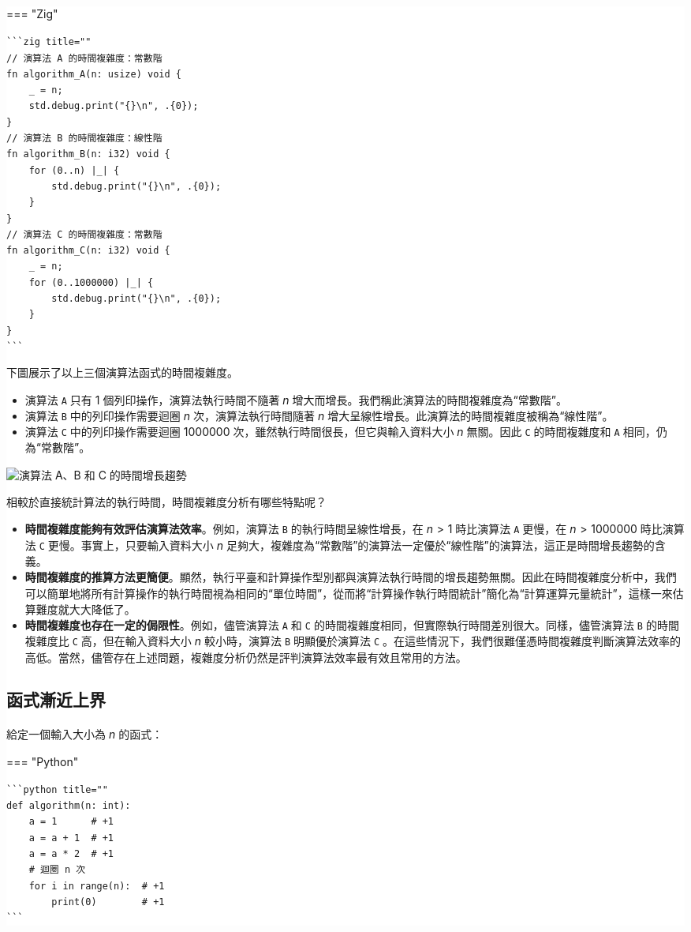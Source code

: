=== "Zig"

    ```zig title=""
    // 演算法 A 的時間複雜度：常數階
    fn algorithm_A(n: usize) void {
        _ = n;
        std.debug.print("{}\n", .{0});
    }
    // 演算法 B 的時間複雜度：線性階
    fn algorithm_B(n: i32) void {
        for (0..n) |_| {
            std.debug.print("{}\n", .{0});
        }
    }
    // 演算法 C 的時間複雜度：常數階
    fn algorithm_C(n: i32) void {
        _ = n;
        for (0..1000000) |_| { 
            std.debug.print("{}\n", .{0});
        }
    }
    ```

下圖展示了以上三個演算法函式的時間複雜度。

- 演算法 `A` 只有 $1$ 個列印操作，演算法執行時間不隨著 $n$ 增大而增長。我們稱此演算法的時間複雜度為“常數階”。
- 演算法 `B` 中的列印操作需要迴圈 $n$ 次，演算法執行時間隨著 $n$ 增大呈線性增長。此演算法的時間複雜度被稱為“線性階”。
- 演算法 `C` 中的列印操作需要迴圈 $1000000$ 次，雖然執行時間很長，但它與輸入資料大小 $n$ 無關。因此 `C` 的時間複雜度和 `A` 相同，仍為“常數階”。

![演算法 A、B 和 C 的時間增長趨勢](time_complexity.assets/time_complexity_simple_example.png)

相較於直接統計算法的執行時間，時間複雜度分析有哪些特點呢？

- **時間複雜度能夠有效評估演算法效率**。例如，演算法 `B` 的執行時間呈線性增長，在 $n > 1$ 時比演算法 `A` 更慢，在 $n > 1000000$ 時比演算法 `C` 更慢。事實上，只要輸入資料大小 $n$ 足夠大，複雜度為“常數階”的演算法一定優於“線性階”的演算法，這正是時間增長趨勢的含義。
- **時間複雜度的推算方法更簡便**。顯然，執行平臺和計算操作型別都與演算法執行時間的增長趨勢無關。因此在時間複雜度分析中，我們可以簡單地將所有計算操作的執行時間視為相同的“單位時間”，從而將“計算操作執行時間統計”簡化為“計算運算元量統計”，這樣一來估算難度就大大降低了。
- **時間複雜度也存在一定的侷限性**。例如，儘管演算法 `A` 和 `C` 的時間複雜度相同，但實際執行時間差別很大。同樣，儘管演算法 `B` 的時間複雜度比 `C` 高，但在輸入資料大小 $n$ 較小時，演算法 `B` 明顯優於演算法 `C` 。在這些情況下，我們很難僅憑時間複雜度判斷演算法效率的高低。當然，儘管存在上述問題，複雜度分析仍然是評判演算法效率最有效且常用的方法。

## 函式漸近上界

給定一個輸入大小為 $n$ 的函式：

=== "Python"

    ```python title=""
    def algorithm(n: int):
        a = 1      # +1
        a = a + 1  # +1
        a = a * 2  # +1
        # 迴圈 n 次
        for i in range(n):  # +1
            print(0)        # +1
    ```
